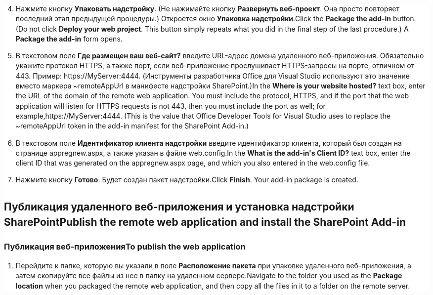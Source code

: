  
4. <span data-ttu-id="cbaad-p142">Нажмите кнопку **Упаковать надстройку**. (Не нажимайте кнопку **Развернуть веб-проект**. Она просто повторяет последний этап предыдущей процедуры.) Откроется окно **Упаковка надстройки**.</span><span class="sxs-lookup"><span data-stu-id="cbaad-p142">Click the  **Package the add-in** button. (Do not click **Deploy your web project**. This button simply repeats what you did in the final step of the last procedure.) A  **Package the add-in** form opens.</span></span>
    
 
5. <span data-ttu-id="cbaad-p143">В текстовом поле **Где размещен ваш веб-сайт?** введите URL-адрес домена удаленного веб-приложения. Обязательно укажите протокол HTTPS, а также порт, если веб-приложение прослушивает HTTPS-запросы на порте, отличном от 443. Пример: https://MyServer:4444. (Инструменты разработчика Office для Visual Studio используют это значение вместо маркера ~remoteAppUrl в манифесте надстройки SharePoint.)</span><span class="sxs-lookup"><span data-stu-id="cbaad-p143">In the  **Where is your website hosted?** text box, enter the URL of the domain of the remote web application. You must include the protocol, HTTPS, and if the port that the web application will listen for HTTPS requests is not 443, then you must include the port as well; for example,https://MyServer:4444. (This is the value that Office Developer Tools for Visual Studio uses to replace the ~remoteAppUrl token in the add-in manifest for the SharePoint Add-in.)</span></span>
    
 
6. <span data-ttu-id="cbaad-320">В текстовом поле **Идентификатор клиента надстройки** введите идентификатор клиента, который был создан на странице appregnew.aspx, а также указан в файле web.config.</span><span class="sxs-lookup"><span data-stu-id="cbaad-320">In the  **What is the add-in's Client ID?** text box, enter the client ID that was generated on the appregnew.aspx page, and which you also entered in the web.config file.</span></span>
    
 
7. <span data-ttu-id="cbaad-p144">Нажмите кнопку **Готово**. Будет создан пакет надстройки.</span><span class="sxs-lookup"><span data-stu-id="cbaad-p144">Click  **Finish**. Your add-in package is created.</span></span>
    
 

## <a name="publish-the-remote-web-application-and-install-the-sharepoint-add-in"></a><span data-ttu-id="cbaad-323">Публикация удаленного веб-приложения и установка надстройки SharePoint</span><span class="sxs-lookup"><span data-stu-id="cbaad-323">Publish the remote web application and install the SharePoint Add-in</span></span>
<span data-ttu-id="cbaad-324"><a name="PublishRemote"> </a></span><span class="sxs-lookup"><span data-stu-id="cbaad-324"></span></span>


 

 

### <a name="to-publish-the-web-application"></a><span data-ttu-id="cbaad-325">Публикация веб-приложения</span><span class="sxs-lookup"><span data-stu-id="cbaad-325">To publish the web application</span></span>


1. <span data-ttu-id="cbaad-326">Перейдите к папке, которую вы указали в поле **Расположение пакета** при упаковке удаленного веб-приложения, а затем скопируйте все файлы из нее в папку на удаленном сервере.</span><span class="sxs-lookup"><span data-stu-id="cbaad-326">Navigate to the folder you used as the  **Package location** when you packaged the remote web application, and then copy all the files in it to a folder on the remote server.</span></span>
    